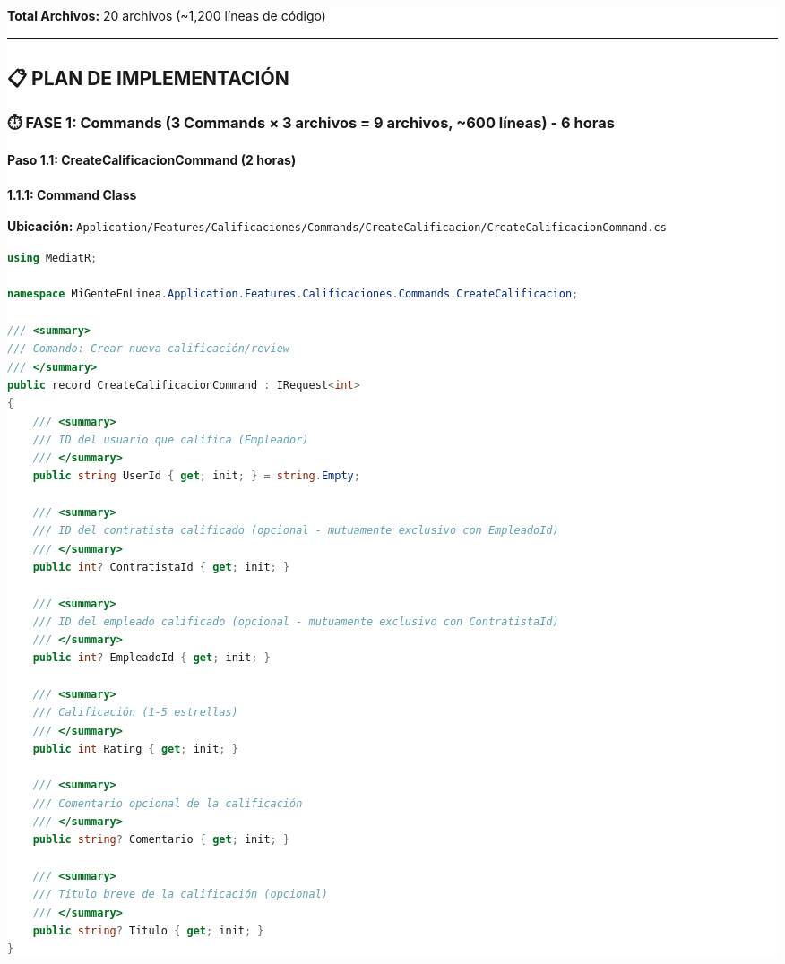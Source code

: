 **Total Archivos:** 20 archivos (~1,200 líneas de código)

---

## 📋 PLAN DE IMPLEMENTACIÓN

### ⏱️ FASE 1: Commands (3 Commands × 3 archivos = 9 archivos, ~600 líneas) - 6 horas

#### Paso 1.1: CreateCalificacionCommand (2 horas)

**1.1.1: Command Class**

**Ubicación:** `Application/Features/Calificaciones/Commands/CreateCalificacion/CreateCalificacionCommand.cs`

```csharp
using MediatR;

namespace MiGenteEnLinea.Application.Features.Calificaciones.Commands.CreateCalificacion;

/// <summary>
/// Comando: Crear nueva calificación/review
/// </summary>
public record CreateCalificacionCommand : IRequest<int>
{
    /// <summary>
    /// ID del usuario que califica (Empleador)
    /// </summary>
    public string UserId { get; init; } = string.Empty;

    /// <summary>
    /// ID del contratista calificado (opcional - mutuamente exclusivo con EmpleadoId)
    /// </summary>
    public int? ContratistaId { get; init; }

    /// <summary>
    /// ID del empleado calificado (opcional - mutuamente exclusivo con ContratistaId)
    /// </summary>
    public int? EmpleadoId { get; init; }

    /// <summary>
    /// Calificación (1-5 estrellas)
    /// </summary>
    public int Rating { get; init; }

    /// <summary>
    /// Comentario opcional de la calificación
    /// </summary>
    public string? Comentario { get; init; }

    /// <summary>
    /// Título breve de la calificación (opcional)
    /// </summary>
    public string? Titulo { get; init; }
}
```
